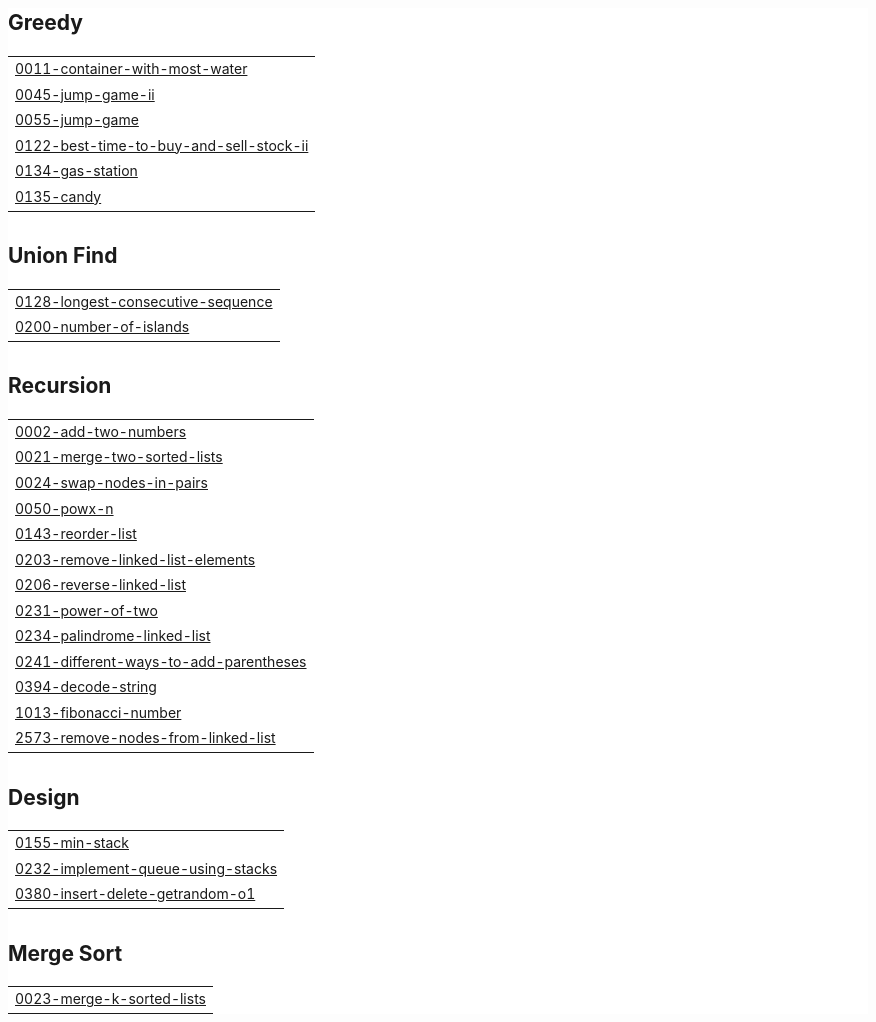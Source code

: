 ## Greedy
|  |
| ------- |
| [0011-container-with-most-water](https://github.com/gaurav1800/Leetcode/tree/master/0011-container-with-most-water) |
| [0045-jump-game-ii](https://github.com/gaurav1800/Leetcode/tree/master/0045-jump-game-ii) |
| [0055-jump-game](https://github.com/gaurav1800/Leetcode/tree/master/0055-jump-game) |
| [0122-best-time-to-buy-and-sell-stock-ii](https://github.com/gaurav1800/Leetcode/tree/master/0122-best-time-to-buy-and-sell-stock-ii) |
| [0134-gas-station](https://github.com/gaurav1800/Leetcode/tree/master/0134-gas-station) |
| [0135-candy](https://github.com/gaurav1800/Leetcode/tree/master/0135-candy) |
## Union Find
|  |
| ------- |
| [0128-longest-consecutive-sequence](https://github.com/gaurav1800/Leetcode/tree/master/0128-longest-consecutive-sequence) |
| [0200-number-of-islands](https://github.com/gaurav1800/Leetcode/tree/master/0200-number-of-islands) |
## Recursion
|  |
| ------- |
| [0002-add-two-numbers](https://github.com/gaurav1800/Leetcode/tree/master/0002-add-two-numbers) |
| [0021-merge-two-sorted-lists](https://github.com/gaurav1800/Leetcode/tree/master/0021-merge-two-sorted-lists) |
| [0024-swap-nodes-in-pairs](https://github.com/gaurav1800/Leetcode/tree/master/0024-swap-nodes-in-pairs) |
| [0050-powx-n](https://github.com/gaurav1800/Leetcode/tree/master/0050-powx-n) |
| [0143-reorder-list](https://github.com/gaurav1800/Leetcode/tree/master/0143-reorder-list) |
| [0203-remove-linked-list-elements](https://github.com/gaurav1800/Leetcode/tree/master/0203-remove-linked-list-elements) |
| [0206-reverse-linked-list](https://github.com/gaurav1800/Leetcode/tree/master/0206-reverse-linked-list) |
| [0231-power-of-two](https://github.com/gaurav1800/Leetcode/tree/master/0231-power-of-two) |
| [0234-palindrome-linked-list](https://github.com/gaurav1800/Leetcode/tree/master/0234-palindrome-linked-list) |
| [0241-different-ways-to-add-parentheses](https://github.com/gaurav1800/Leetcode/tree/master/0241-different-ways-to-add-parentheses) |
| [0394-decode-string](https://github.com/gaurav1800/Leetcode/tree/master/0394-decode-string) |
| [1013-fibonacci-number](https://github.com/gaurav1800/Leetcode/tree/master/1013-fibonacci-number) |
| [2573-remove-nodes-from-linked-list](https://github.com/gaurav1800/Leetcode/tree/master/2573-remove-nodes-from-linked-list) |
## Design
|  |
| ------- |
| [0155-min-stack](https://github.com/gaurav1800/Leetcode/tree/master/0155-min-stack) |
| [0232-implement-queue-using-stacks](https://github.com/gaurav1800/Leetcode/tree/master/0232-implement-queue-using-stacks) |
| [0380-insert-delete-getrandom-o1](https://github.com/gaurav1800/Leetcode/tree/master/0380-insert-delete-getrandom-o1) |
## Merge Sort
|  |
| ------- |
| [0023-merge-k-sorted-lists](https://github.com/gaurav1800/Leetcode/tree/master/0023-merge-k-sorted-lists) |